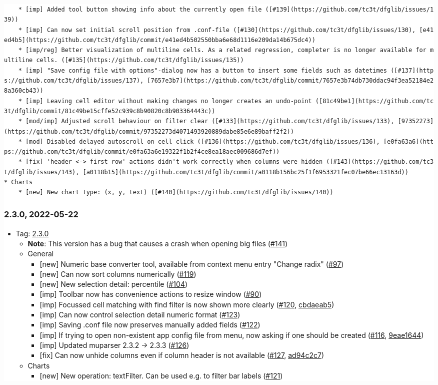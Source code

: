         * [imp] Added tool button showing info about the currently open file ([#139](https://github.com/tc3t/dfglib/issues/139))
        * [imp] Can now set initial scroll position from .conf-file ([#130](https://github.com/tc3t/dfglib/issues/130), [e41ed4b5](https://github.com/tc3t/dfglib/commit/e41ed4b502550bba6e68d1116e209da14b675dc4))
        * [imp/reg] Better visualization of multiline cells. As a related regression, completer is no longer available for multiline cells. ([#135](https://github.com/tc3t/dfglib/issues/135))
        * [imp] "Save config file with options"-dialog now has a button to insert some fields such as datetimes ([#137](https://github.com/tc3t/dfglib/issues/137), [7657e3b7](https://github.com/tc3t/dfglib/commit/7657e3b74db730ddac94f3ea52184e28a360cb43))
        * [imp] Leaving cell editor without making changes no longer creates an undo-point ([81c49be1](https://github.com/tc3t/dfglib/commit/81c49be15cffe52c939c8b90820c8b903364443c))
        * [mod/imp] Adjusted scroll behaviour on filter clear ([#133](https://github.com/tc3t/dfglib/issues/133), [97352273](https://github.com/tc3t/dfglib/commit/97352273d4071493920889dabe85e6e89baff2f2))
        * [mod] Disabled delayed autoscroll on cell click ([#136](https://github.com/tc3t/dfglib/issues/136), [e0fa63a6](https://github.com/tc3t/dfglib/commit/e0fa63a6e19322f1b2f4ce8ea18aec009686d7ef))
        * [fix] 'header <-> first row' actions didn't work correctly when columns were hidden ([#143](https://github.com/tc3t/dfglib/issues/143), [a0118b15](https://github.com/tc3t/dfglib/commit/a0118b156bc25f1f6953321fec07be66ec13163d))
    * Charts
        * [new] New chart type: (x, y, text) ([#140](https://github.com/tc3t/dfglib/issues/140))

### 2.3.0, 2022-05-22
* Tag: [2.3.0](https://github.com/tc3t/dfglib/releases/tag/dfgQtTableEditor_2.3.0)
    * __Note__: This version has a bug that causes a crash when opening big files ([#141](https://github.com/tc3t/dfglib/issues/141))
    * General
        * [new] Numeric base converter tool, available from context menu entry "Change radix"  ([#97](https://github.com/tc3t/dfglib/issues/97))
        * [new] Can now sort columns numerically ([#119](https://github.com/tc3t/dfglib/issues/119))
        * [new] New selection detail: percentile ([#104](https://github.com/tc3t/dfglib/issues/104))
        * [imp] Toolbar now has convenience actions to resize window ([#90](https://github.com/tc3t/dfglib/issues/90))
        * [imp] Focussed cell matching with find filter is now shown more clearly ([#120](https://github.com/tc3t/dfglib/issues/120), [cbdaeab5](https://github.com/tc3t/dfglib/commit/cbdaeab519e5f99359e7cc9d18e4f75fcb9589c5))
        * [imp] Can now control selection detail numeric format ([#123](https://github.com/tc3t/dfglib/issues/123))
        * [imp] Saving .conf file now preserves manually added fields ([#122](https://github.com/tc3t/dfglib/issues/122))
        * [imp] If trying to open non-existent app config file from menu, now asking if one should be created ([#116](https://github.com/tc3t/dfglib/issues/116), [9eae1644](https://github.com/tc3t/dfglib/commit/9eae1644b9cfcb99ebdaee63cd4dae9ce5cebfaa))
        * [imp] Updated muparser 2.3.2 -> 2.3.3 ([#126](https://github.com/tc3t/dfglib/issues/126))
        * [fix] Can now unhide columns even if column header is not available ([#127](https://github.com/tc3t/dfglib/issues/127), [ad94c2c7](https://github.com/tc3t/dfglib/commit/ad94c2c7a2a01082375849ee51b154302c69de10))
    * Charts
        * [new] New operation: textFilter. Can be used e.g. to filter bar labels ([#121](https://github.com/tc3t/dfglib/issues/121))
